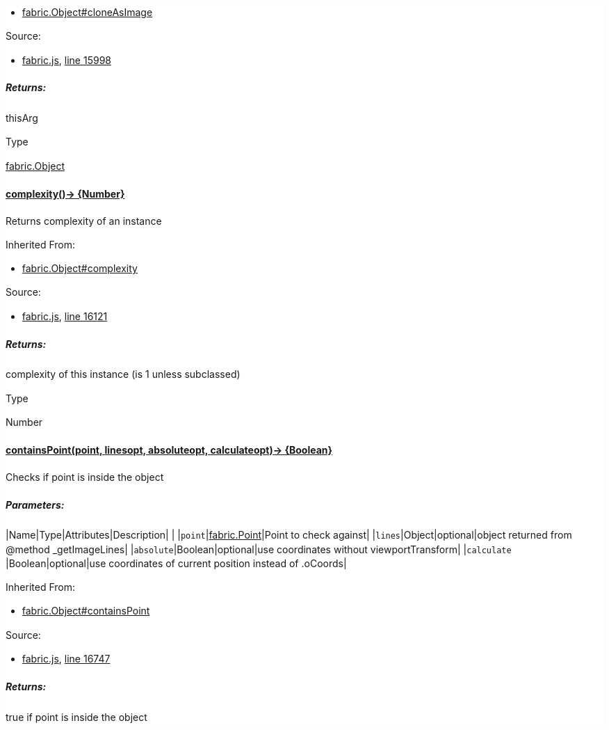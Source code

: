* [fabric.Object#cloneAsImage](fabric.Object.html#cloneAsImage)

Source:

* [fabric.js](fabric.js.html), [line 15998](fabric.js.html#line15998)

##### Returns:

thisArg

Type

[fabric.Object](fabric.Object.html)

#### [complexity()&rarr; {Number}](#complexity)

Returns complexity of an instance

Inherited From:

* [fabric.Object#complexity](fabric.Object.html#complexity)

Source:

* [fabric.js](fabric.js.html), [line 16121](fabric.js.html#line16121)

##### Returns:

complexity of this instance (is 1 unless subclassed)

Type

Number

#### [containsPoint(point, linesopt, absoluteopt, calculateopt)&rarr; {Boolean}](#containsPoint)

Checks if point is inside the object

##### Parameters:
|Name|Type|Attributes|Description| |
|`point`|[fabric.Point](fabric.Point.html)|Point to check against|
|`lines`|Object|optional|object returned from @method \_getImageLines|
|`absolute`|Boolean|optional|use coordinates without viewportTransform|
|`calculate`|Boolean|optional|use coordinates of current position instead of .oCoords|

Inherited From:

* [fabric.Object#containsPoint](fabric.Object.html#containsPoint)

Source:

* [fabric.js](fabric.js.html), [line 16747](fabric.js.html#line16747)

##### Returns:

true if point is inside the object
